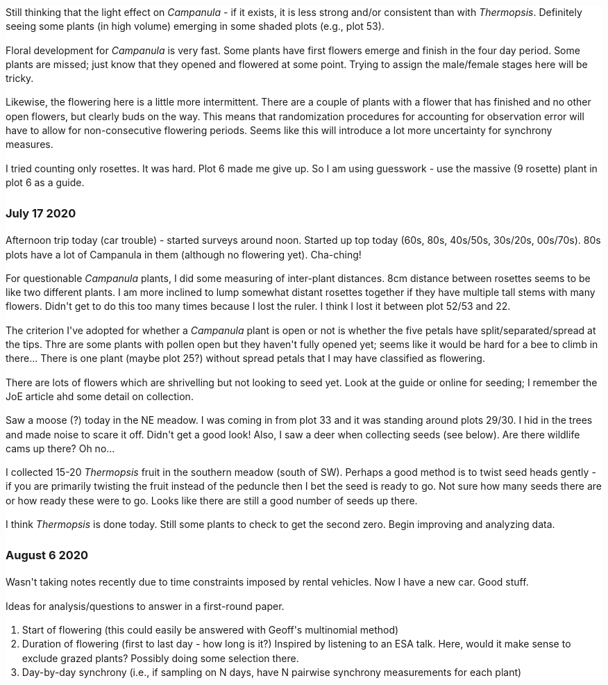 Still thinking that the light effect on *Campanula* - if it exists, it is less strong and/or consistent than with *Thermopsis*. Definitely seeing some plants (in high volume) emerging in some shaded plots (e.g., plot 53). 

Floral development for *Campanula* is very fast. Some plants have first flowers emerge and finish in the four day period. Some plants are missed; just know that they opened and flowered at some point. Trying to assign the male/female stages here will be tricky.

Likewise, the flowering here is a little more intermittent. There are a couple of plants with a flower that has finished and no other open flowers, but clearly buds on the way. This means that randomization procedures for accounting for observation error will have to allow for non-consecutive flowering periods. Seems like this will introduce a lot more uncertainty for synchrony measures.

I tried counting only rosettes. It was hard. Plot 6 made me give up. So I am using guesswork - use the massive (9 rosette) plant in plot 6 as a guide.

### July 17 2020

Afternoon trip today (car trouble) - started surveys around noon. Started up top today (60s, 80s, 40s/50s, 30s/20s, 00s/70s). 80s plots have a lot of Campanula in them (although no flowering yet). Cha-ching!

For questionable *Campanula* plants, I did some measuring of inter-plant distances. 8cm distance between rosettes seems to be like two different plants. I am more inclined to lump somewhat distant rosettes together if they have multiple tall stems with many flowers. Didn't get to do this too many times because I lost the ruler. I think I lost it between plot 52/53 and 22.

The criterion I've adopted for whether a *Campanula* plant is open or not is whether the five petals have split/separated/spread at the tips. Thre are some plants with pollen open but they haven't fully opened yet; seems like it would be hard for a bee to climb in there... There is one plant (maybe plot 25?) without spread petals that I may have classified as flowering.

There are lots of flowers which are shrivelling but not looking to seed yet. Look at the guide or online for seeding; I remember the JoE article ahd some detail on collection.

Saw a moose (?) today in the NE meadow. I was coming in from plot 33 and it was standing around plots 29/30. I hid in the trees and made noise to scare it off. Didn't get a good look! Also, I saw a deer when collecting seeds (see below). Are there wildlife cams up there? Oh no...

I collected 15-20 *Thermopsis* fruit in the southern meadow (south of SW). Perhaps a good method is to twist seed heads gently - if you are primarily twisting the fruit instead of the peduncle then I bet the seed is ready to go. Not sure how many seeds there are or how ready these were to go. Looks like there are still a good number of seeds up there.

I think *Thermopsis* is done today. Still some plants to check to get the second zero. Begin improving and analyzing data.

### August 6 2020

Wasn't taking notes recently due to time constraints imposed by rental vehicles. Now I have a new car. Good stuff.

Ideas for analysis/questions to answer in a first-round paper.

1) Start of flowering (this could easily be answered with Geoff's multinomial method)
2) Duration of flowering (first to last day - how long is it?) Inspired by listening to an ESA talk. Here, would it make sense to exclude grazed plants? Possibly doing some selection there.
3) Day-by-day synchrony (i.e., if sampling on N days, have N pairwise synchrony measurements for each plant)

